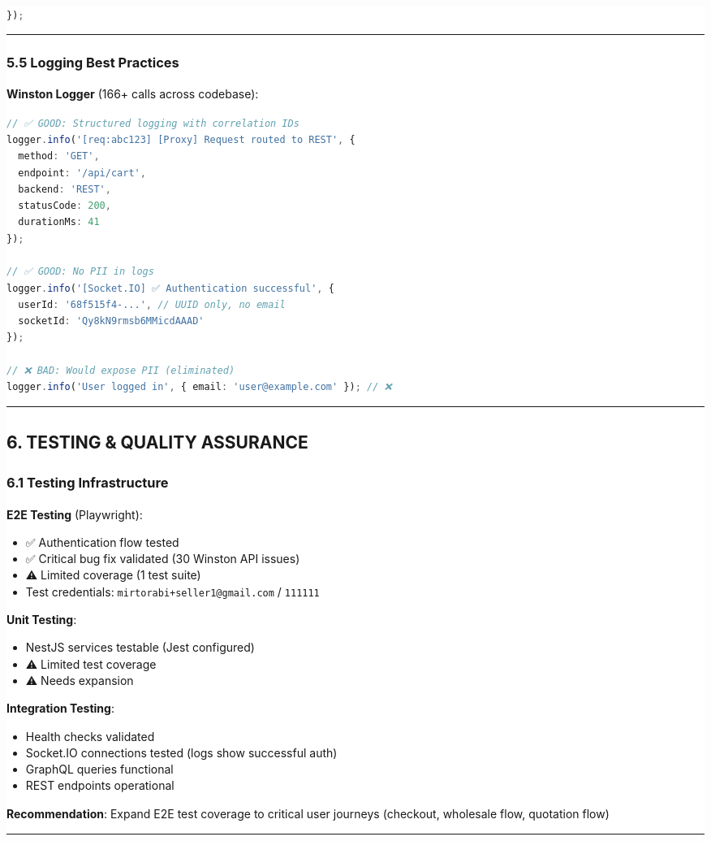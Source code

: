 ```typescript
});
```

---

### 5.5 Logging Best Practices

**Winston Logger** (166+ calls across codebase):
```typescript
// ✅ GOOD: Structured logging with correlation IDs
logger.info('[req:abc123] [Proxy] Request routed to REST', {
  method: 'GET',
  endpoint: '/api/cart',
  backend: 'REST',
  statusCode: 200,
  durationMs: 41
});

// ✅ GOOD: No PII in logs
logger.info('[Socket.IO] ✅ Authentication successful', {
  userId: '68f515f4-...', // UUID only, no email
  socketId: 'Qy8kN9rmsb6MMicdAAAD'
});

// ❌ BAD: Would expose PII (eliminated)
logger.info('User logged in', { email: 'user@example.com' }); // ❌
```

---

## 6. TESTING & QUALITY ASSURANCE

### 6.1 Testing Infrastructure

**E2E Testing** (Playwright):
- ✅ Authentication flow tested
- ✅ Critical bug fix validated (30 Winston API issues)
- ⚠️ Limited coverage (1 test suite)
- Test credentials: `mirtorabi+seller1@gmail.com` / `111111`

**Unit Testing**:
- NestJS services testable (Jest configured)
- ⚠️ Limited test coverage
- ⚠️ Needs expansion

**Integration Testing**:
- Health checks validated
- Socket.IO connections tested (logs show successful auth)
- GraphQL queries functional
- REST endpoints operational

**Recommendation**: Expand E2E test coverage to critical user journeys (checkout, wholesale flow, quotation flow)

---